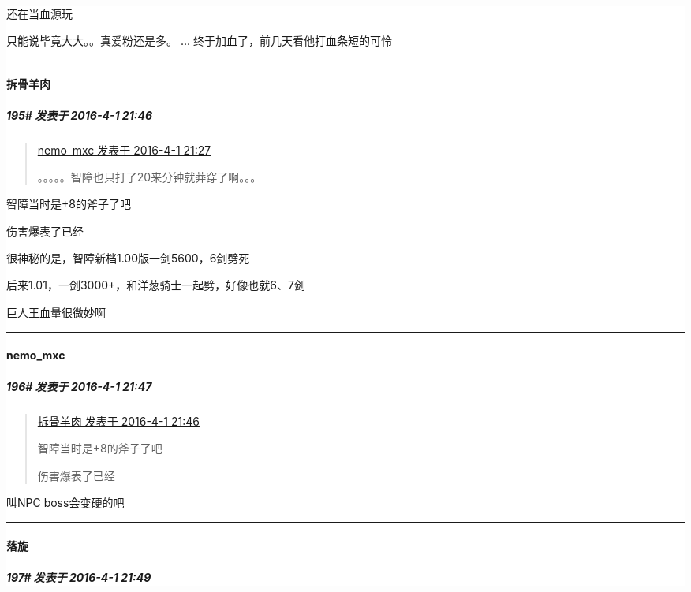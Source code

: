 还在当血源玩

只能说毕竟大大。。真爱粉还是多。 ...</blockquote>
终于加血了，前几天看他打血条短的可怜 







*****

####  拆骨羊肉  
##### 195#       发表于 2016-4-1 21:46



<blockquote><a href="httphttps://bbs.saraba1st.com/2b/forum.php?mod=redirect&amp;goto=findpost&amp;pid=32014936&amp;ptid=1232472" target="_blank">nemo_mxc 发表于 2016-4-1 21:27</a>

。。。。。智障也只打了20来分钟就莽穿了啊。。。</blockquote>
智障当时是+8的斧子了吧

伤害爆表了已经


很神秘的是，智障新档1.00版一剑5600，6剑劈死

后来1.01，一剑3000+，和洋葱骑士一起劈，好像也就6、7剑

巨人王血量很微妙啊







*****

####  nemo_mxc  
##### 196#       发表于 2016-4-1 21:47



<blockquote><a href="httphttps://bbs.saraba1st.com/2b/forum.php?mod=redirect&amp;goto=findpost&amp;pid=32015109&amp;ptid=1232472" target="_blank">拆骨羊肉 发表于 2016-4-1 21:46</a>

智障当时是+8的斧子了吧

伤害爆表了已经</blockquote>
叫NPC boss会变硬的吧







*****

####  落旋  
##### 197#       发表于 2016-4-1 21:49


